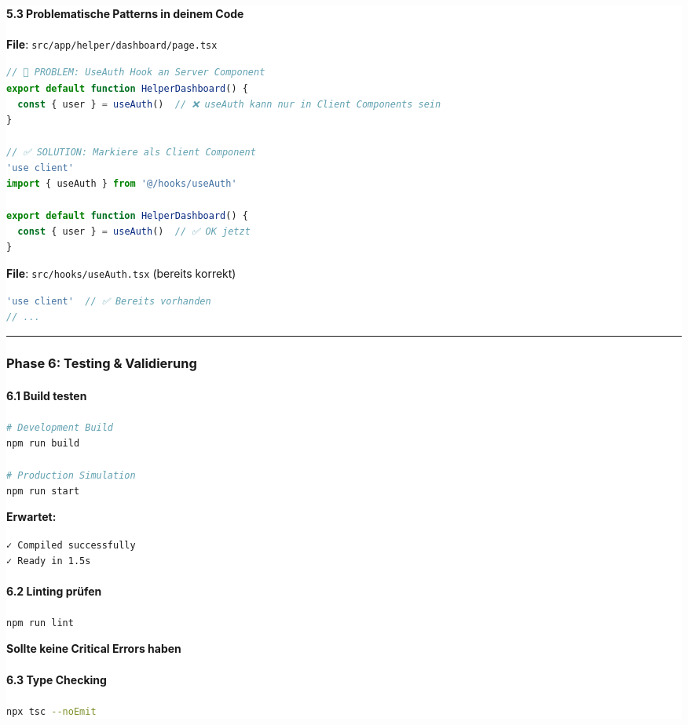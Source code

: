 
#### 5.3 Problematische Patterns in deinem Code

**File**: `src/app/helper/dashboard/page.tsx`
```typescript
// 🔴 PROBLEM: UseAuth Hook an Server Component
export default function HelperDashboard() {
  const { user } = useAuth()  // ❌ useAuth kann nur in Client Components sein
}

// ✅ SOLUTION: Markiere als Client Component
'use client'
import { useAuth } from '@/hooks/useAuth'

export default function HelperDashboard() {
  const { user } = useAuth()  // ✅ OK jetzt
}
```

**File**: `src/hooks/useAuth.tsx` (bereits korrekt)
```typescript
'use client'  // ✅ Bereits vorhanden
// ...
```

---

### Phase 6: Testing & Validierung

#### 6.1 Build testen
```bash
# Development Build
npm run build

# Production Simulation
npm run start
```

**Erwartet:**
```
✓ Compiled successfully
✓ Ready in 1.5s
```

#### 6.2 Linting prüfen
```bash
npm run lint
```

**Sollte keine Critical Errors haben**

#### 6.3 Type Checking
```bash
npx tsc --noEmit
```

